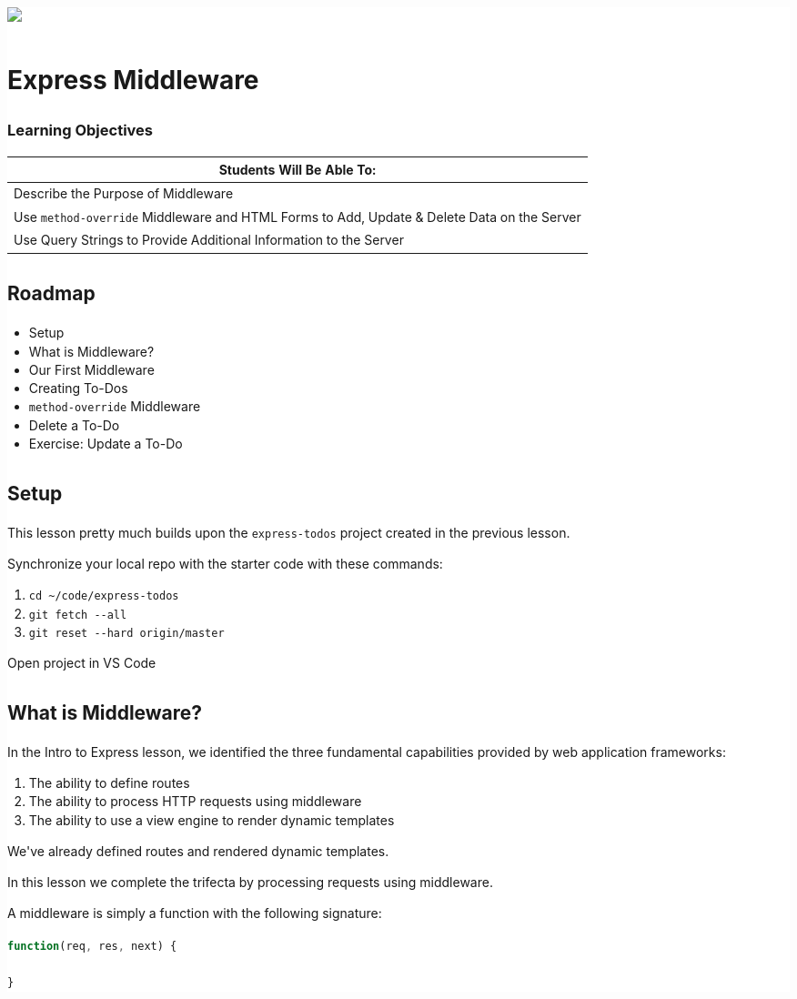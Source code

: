 <img src="https://i.imgur.com/vUOu9NW.jpg">

# Express Middleware

### Learning Objectives

| Students Will Be Able To:                                                                  |
| ------------------------------------------------------------------------------------------ |
| Describe the Purpose of Middleware                                                         |
| Use `method-override` Middleware and HTML Forms to Add, Update & Delete Data on the Server |
| Use Query Strings to Provide Additional Information to the Server                          |

## Roadmap

- Setup
- What is Middleware?
- Our First Middleware
- Creating To-Dos
- `method-override` Middleware
- Delete a To-Do
- Exercise: Update a To-Do

## Setup

This lesson pretty much builds upon the `express-todos` project created in the previous lesson.

Synchronize your local repo with the starter code with these commands:

1. `cd ~/code/express-todos`
2. `git fetch --all`
3. `git reset --hard origin/master`

Open project in VS Code

## What is Middleware?

In the Intro to Express lesson, we identified the three fundamental capabilities provided by web application frameworks:

1. The ability to define routes
2. The ability to process HTTP requests using middleware
3. The ability to use a view engine to render dynamic templates

We've already defined routes and rendered dynamic templates.

In this lesson we complete the trifecta by processing requests using middleware.

A middleware is simply a function with the following signature:

```js
function(req, res, next) {

}
```
